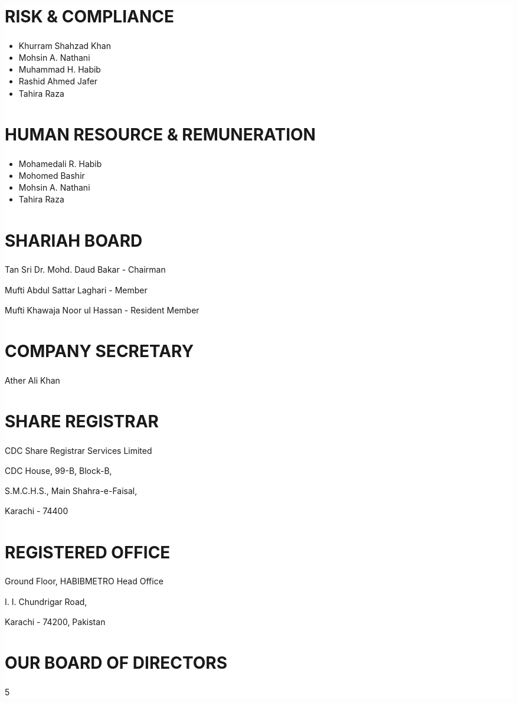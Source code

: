 # RISK & COMPLIANCE

- Khurram Shahzad Khan
- Mohsin A. Nathani
- Muhammad H. Habib
- Rashid Ahmed Jafer
- Tahira Raza

# HUMAN RESOURCE & REMUNERATION

- Mohamedali R. Habib
- Mohomed Bashir
- Mohsin A. Nathani
- Tahira Raza

# SHARIAH BOARD

Tan Sri Dr. Mohd. Daud Bakar - Chairman

Mufti Abdul Sattar Laghari - Member

Mufti Khawaja Noor ul Hassan - Resident Member

# COMPANY SECRETARY

Ather Ali Khan

# SHARE REGISTRAR

CDC Share Registrar Services Limited

CDC House, 99-B, Block-B,

S.M.C.H.S., Main Shahra-e-Faisal,

Karachi - 74400

# REGISTERED OFFICE

Ground Floor, HABIBMETRO Head Office

I. I. Chundrigar Road,

Karachi - 74200, Pakistan

# OUR BOARD OF DIRECTORS

5
